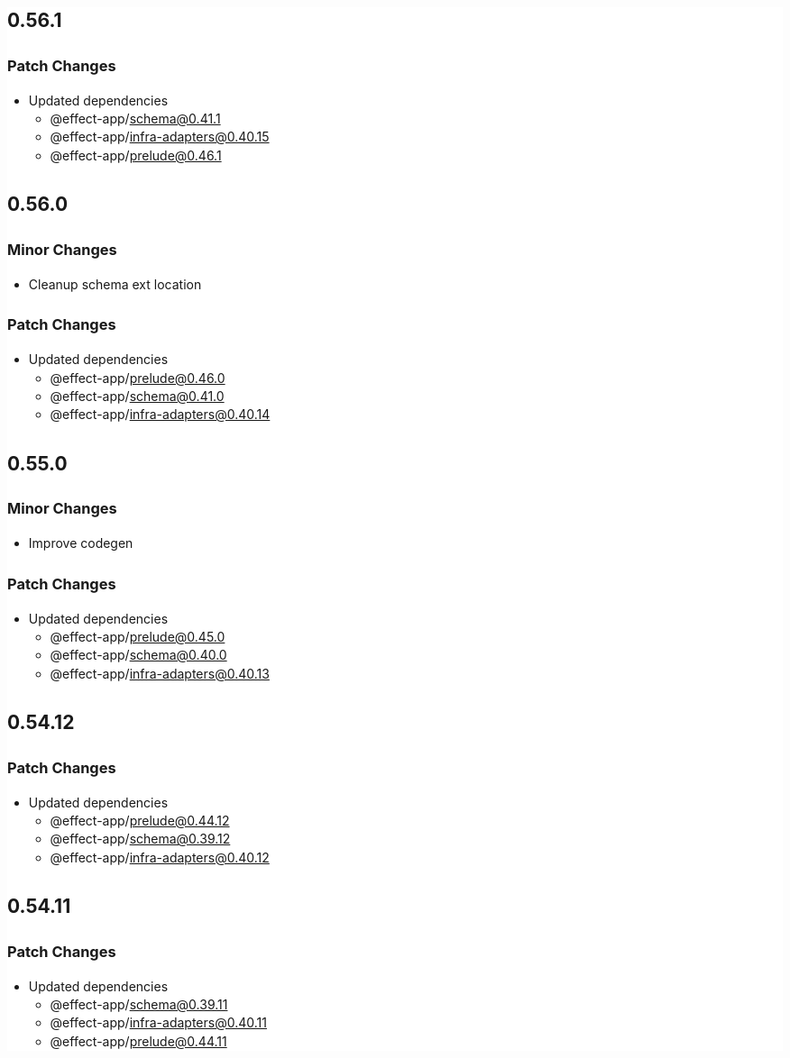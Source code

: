 ## 0.56.1

### Patch Changes

- Updated dependencies
  - @effect-app/schema@0.41.1
  - @effect-app/infra-adapters@0.40.15
  - @effect-app/prelude@0.46.1

## 0.56.0

### Minor Changes

- Cleanup schema ext location

### Patch Changes

- Updated dependencies
  - @effect-app/prelude@0.46.0
  - @effect-app/schema@0.41.0
  - @effect-app/infra-adapters@0.40.14

## 0.55.0

### Minor Changes

- Improve codegen

### Patch Changes

- Updated dependencies
  - @effect-app/prelude@0.45.0
  - @effect-app/schema@0.40.0
  - @effect-app/infra-adapters@0.40.13

## 0.54.12

### Patch Changes

- Updated dependencies
  - @effect-app/prelude@0.44.12
  - @effect-app/schema@0.39.12
  - @effect-app/infra-adapters@0.40.12

## 0.54.11

### Patch Changes

- Updated dependencies
  - @effect-app/schema@0.39.11
  - @effect-app/infra-adapters@0.40.11
  - @effect-app/prelude@0.44.11
